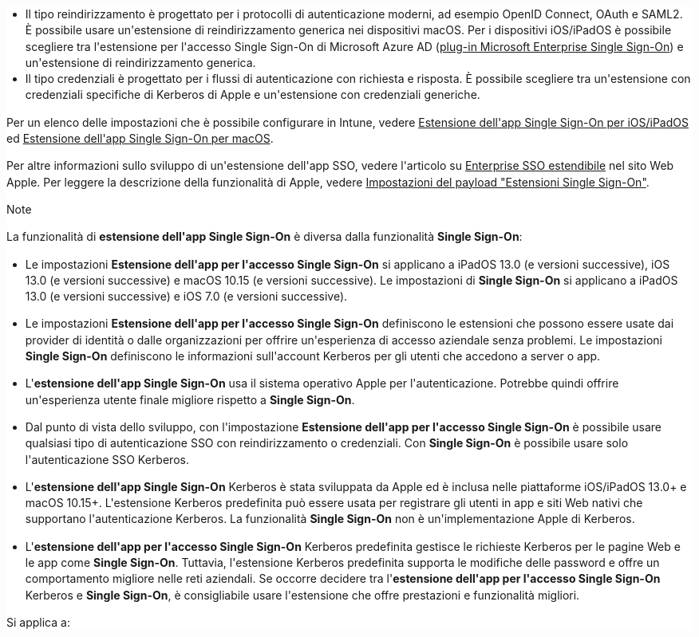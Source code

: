 - Il tipo reindirizzamento è progettato per i protocolli di autenticazione moderni, ad esempio OpenID Connect, OAuth e SAML2. È possibile usare un'estensione di reindirizzamento generica nei dispositivi macOS. Per i dispositivi iOS/iPadOS è possibile scegliere tra l'estensione per l'accesso Single Sign-On di Microsoft Azure AD ([plug-in Microsoft Enterprise Single Sign-On](https://docs.microsoft.com/azure/active-directory/develop/apple-sso-plugin)) e un'estensione di reindirizzamento generica.
- Il tipo credenziali è progettato per i flussi di autenticazione con richiesta e risposta. È possibile scegliere tra un'estensione con credenziali specifiche di Kerberos di Apple e un'estensione con credenziali generiche.

Per un elenco delle impostazioni che è possibile configurare in Intune, vedere [Estensione dell'app Single Sign-On per iOS/iPadOS](ios-device-features-settings.md#single-sign-on-app-extension) ed [Estensione dell'app Single Sign-On per macOS](macos-device-features-settings.md#single-sign-on-app-extension).

Per altre informazioni sullo sviluppo di un'estensione dell'app SSO, vedere l'articolo su [Enterprise SSO estendibile](https://developer.apple.com/videos/play/tech-talks/301) nel sito Web Apple. Per leggere la descrizione della funzionalità di Apple, vedere [Impostazioni del payload "Estensioni Single Sign-On"](https://support.apple.com/guide/mdm/single-sign-on-extensions-mdmfd9cdf845/web). 

> [!NOTE]
> La funzionalità di **estensione dell'app Single Sign-On** è diversa dalla funzionalità **Single Sign-On**:
>
> - Le impostazioni **Estensione dell'app per l'accesso Single Sign-On** si applicano a iPadOS 13.0 (e versioni successive), iOS 13.0 (e versioni successive) e macOS 10.15 (e versioni successive). Le impostazioni di **Single Sign-On** si applicano a iPadOS 13.0 (e versioni successive) e iOS 7.0 (e versioni successive).
>
> - Le impostazioni **Estensione dell'app per l'accesso Single Sign-On** definiscono le estensioni che possono essere usate dai provider di identità o dalle organizzazioni per offrire un'esperienza di accesso aziendale senza problemi. Le impostazioni **Single Sign-On** definiscono le informazioni sull'account Kerberos per gli utenti che accedono a server o app.
>
> - L'**estensione dell'app Single Sign-On** usa il sistema operativo Apple per l'autenticazione. Potrebbe quindi offrire un'esperienza utente finale migliore rispetto a **Single Sign-On**.
>
> - Dal punto di vista dello sviluppo, con l'impostazione **Estensione dell'app per l'accesso Single Sign-On** è possibile usare qualsiasi tipo di autenticazione SSO con reindirizzamento o credenziali. Con **Single Sign-On** è possibile usare solo l'autenticazione SSO Kerberos.
>
> - L'**estensione dell'app Single Sign-On** Kerberos è stata sviluppata da Apple ed è inclusa nelle piattaforme iOS/iPadOS 13.0+ e macOS 10.15+. L'estensione Kerberos predefinita può essere usata per registrare gli utenti in app e siti Web nativi che supportano l'autenticazione Kerberos. La funzionalità **Single Sign-On** non è un'implementazione Apple di Kerberos.
>
> - L'**estensione dell'app per l'accesso Single Sign-On** Kerberos predefinita gestisce le richieste Kerberos per le pagine Web e le app come **Single Sign-On**. Tuttavia, l'estensione Kerberos predefinita supporta le modifiche delle password e offre un comportamento migliore nelle reti aziendali. Se occorre decidere tra l'**estensione dell'app per l'accesso Single Sign-On** Kerberos e **Single Sign-On**, è consigliabile usare l'estensione che offre prestazioni e funzionalità migliori.

Si applica a:

